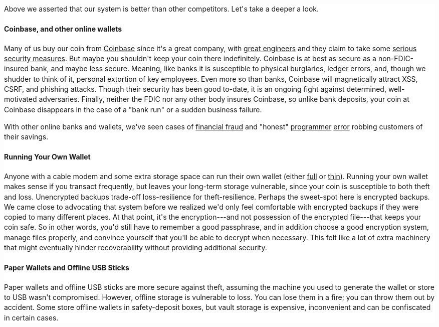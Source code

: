 Above we asserted that our system is better than other competitors.  Let's take a deeper a look.


#### Coinbase, and other online wallets

Many of us buy our coin from [Coinbase](https://coinbase.com) since it's a
great company, with [great engineers](http://www.craighammell.com/) and they
claim to take some [serious security measures](https://coinbase.com/security).
But maybe you shouldn't keep your coin there indefinitely. Coinbase is
at best as secure as a non-FDIC-insured bank, and maybe less secure.  Meaning,
like banks it is susceptible to physical burglaries, ledger errors, and,
though we shudder to think of it, personal extortion of key employees. Even
more so than banks, Coinbase will magnetically attract XSS, CSRF, and phishing
attacks. Though their security has been good to-date, it is an ongoing fight
against determined, well-motivated adversaries. Finally, neither the FDIC nor
any other body insures Coinbase, so unlike bank deposits, your coin at
Coinbase disappears in the case of a "bank run" or a sudden business failure.

With other online banks and wallets, we've seen cases of
[financial fraud](http://www.zerohedge.com/news/2013-07-23/texan-charged-bitcoin-denominated-ponzi-scheme) and
"honest" [programmer](http://arstechnica.com/business/2013/04/bitfloor-number-four-bitcoin-based-exchange-shuts-down-for-good/) 
[error](https://bitcointalk.org/index.php?topic=83794.0#post_bitomatpl_loss) robbing
customers of their savings.

#### Running Your Own Wallet 

Anyone with a cable modem and some extra storage space can run their own
wallet (either [full](http://bitcoin.org/en/download) or
[thin](https://electrum.org/)). Running your own wallet makes sense if you
transact frequently, but leaves your long-term storage vulnerable, since your
coin is susceptible to both theft and loss. Unencrypted backups trade-off
loss-resilience for theft-resilience. Perhaps the sweet-spot here is
encrypted backups. We came close to advocating that system before we
realized we'd only feel comfortable with encrypted backups if
they were copied to many different places. At that point, it's the
encryption---and not possession of the encrypted file---that keeps your
coin safe. So in other words, you'd still have to remember a good passphrase,
and in addition choose a good encryption system, manage files properly, and
convince yourself that you'll be able to decrypt when necessary.  This felt
like a lot of extra machinery that might eventually hinder recoverability
without providing additional security.


#### Paper Wallets and Offline USB Sticks

Paper wallets and offline USB sticks are more secure against theft, assuming
the machine you used to generate the wallet or store to USB wasn't
compromised.  However, offline storage is vulnerable to loss.  You can lose
them in a fire; you can throw them out by accident. Some store offline wallets
in safety-deposit boxes, but vault storage is expensive, inconvenient and can
be confiscated in certain cases. 
